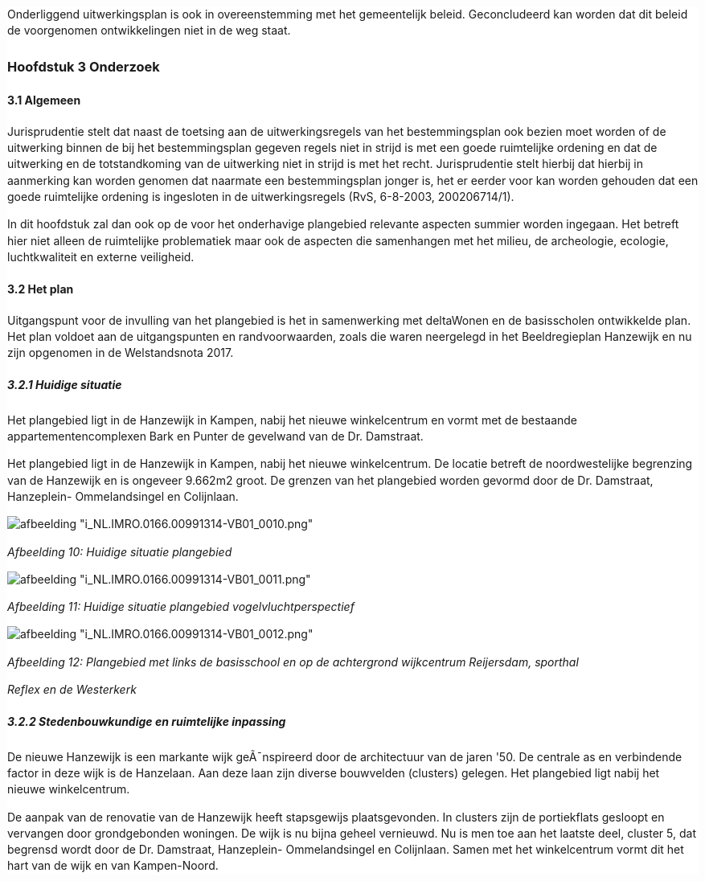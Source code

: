 Onderliggend uitwerkingsplan is ook in overeenstemming met het gemeentelijk beleid. Geconcludeerd kan worden dat dit beleid de voorgenomen ontwikkelingen niet in de weg staat.

### Hoofdstuk 3 Onderzoek

#### 3\.1 Algemeen

Jurisprudentie stelt dat naast de toetsing aan de uitwerkingsregels van het bestemmingsplan ook bezien moet worden of de uitwerking binnen de bij het bestemmingsplan gegeven regels niet in strijd is met een goede ruimtelijke ordening en dat de uitwerking en de totstandkoming van de uitwerking niet in strijd is met het recht. Jurisprudentie stelt hierbij dat hierbij in aanmerking kan worden genomen dat naarmate een bestemmingsplan jonger is, het er eerder voor kan worden gehouden dat een goede ruimtelijke ordening is ingesloten in de uitwerkingsregels (RvS, 6\-8\-2003, 200206714/1\).

In dit hoofdstuk zal dan ook op de voor het onderhavige plangebied relevante aspecten summier worden ingegaan. Het betreft hier niet alleen de ruimtelijke problematiek maar ook de aspecten die samenhangen met het milieu, de archeologie, ecologie, luchtkwaliteit en externe veiligheid.

#### 3\.2 Het plan

Uitgangspunt voor de invulling van het plangebied is het in samenwerking met deltaWonen en de basisscholen ontwikkelde plan. Het plan voldoet aan de uitgangspunten en randvoorwaarden, zoals die waren neergelegd in het Beeldregieplan Hanzewijk en nu zijn opgenomen in de Welstandsnota 2017\.

##### 3\.2\.1 Huidige situatie

Het plangebied ligt in de Hanzewijk in Kampen, nabij het nieuwe winkelcentrum en vormt met de bestaande appartementencomplexen Bark en Punter de gevelwand van de Dr. Damstraat.

Het plangebied ligt in de Hanzewijk in Kampen, nabij het nieuwe winkelcentrum. De locatie betreft de noordwestelijke begrenzing van de Hanzewijk en is ongeveer 9\.662m2 groot. De grenzen van het plangebied worden gevormd door de Dr. Damstraat, Hanzeplein\- Ommelandsingel en Colijnlaan.

![afbeelding "i_NL.IMRO.0166.00991314-VB01_0010.png"](i_NL.IMRO.0166.00991314-VB01_0010.png)

*Afbeelding 10: Huidige situatie plangebied*

![afbeelding "i_NL.IMRO.0166.00991314-VB01_0011.png"](i_NL.IMRO.0166.00991314-VB01_0011.png)

*Afbeelding 11: Huidige situatie plangebied vogelvluchtperspectief*

![afbeelding "i_NL.IMRO.0166.00991314-VB01_0012.png"](i_NL.IMRO.0166.00991314-VB01_0012.png)

*Afbeelding 12: Plangebied met links de basisschool en op de achtergrond wijkcentrum Reijersdam, sporthal*

*Reflex en de Westerkerk*

##### 3\.2\.2 Stedenbouwkundige en ruimtelijke inpassing

De nieuwe Hanzewijk is een markante wijk geÃ¯nspireerd door de architectuur van de jaren '50\. De centrale as en verbindende factor in deze wijk is de Hanzelaan. Aan deze laan zijn diverse bouwvelden (clusters) gelegen. Het plangebied ligt nabij het nieuwe winkelcentrum.

De aanpak van de renovatie van de Hanzewijk heeft stapsgewijs plaatsgevonden. In clusters zijn de portiekflats gesloopt en vervangen door grondgebonden woningen. De wijk is nu bijna geheel vernieuwd. Nu is men toe aan het laatste deel, cluster 5, dat begrensd wordt door de Dr. Damstraat, Hanzeplein\- Ommelandsingel en Colijnlaan. Samen met het winkelcentrum vormt dit het hart van de wijk en van Kampen\-Noord.
